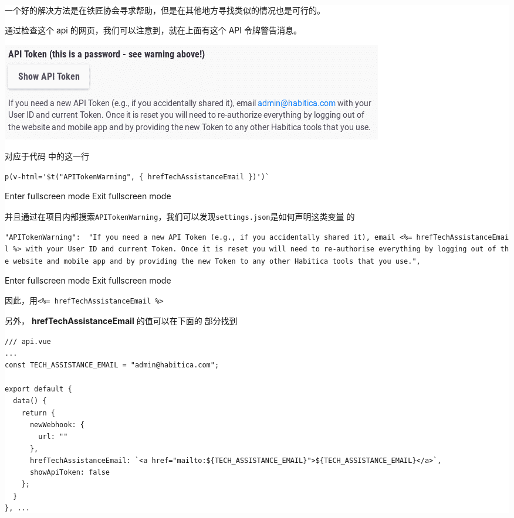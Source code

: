 一个好的解决方法是在铁匠协会寻求帮助，但是在其他地方寻找类似的情况也是可行的。

通过检查这个 api 的网页，我们可以注意到，就在上面有这个 API 令牌警告消息。

[![api token warning message](img/0f731c581f464a5e3ccf1381008db987.png)](https://res.cloudinary.com/practicaldev/image/fetch/s--yNz_ppXO--/c_limit%2Cf_auto%2Cfl_progressive%2Cq_auto%2Cw_880/http://i.imgur.com/ojcKAd6.png)

对应于代码
中的这一行

```
p(v-html='$t("APITokenWarning", { hrefTechAssistanceEmail })')` 
```

Enter fullscreen mode Exit fullscreen mode

并且通过在项目内部搜索`APITokenWarning`，我们可以发现`settings.json`是如何声明这类变量
的

```
"APITokenWarning":  "If you need a new API Token (e.g., if you accidentally shared it), email <%= hrefTechAssistanceEmail %> with your User ID and current Token. Once it is reset you will need to re-authorise everything by logging out of the website and mobile app and by providing the new Token to any other Habitica tools that you use.", 
```

Enter fullscreen mode Exit fullscreen mode

因此，用`<%= hrefTechAssistanceEmail %>`

另外， **hrefTechAssistanceEmail** 的值可以在下面的
部分找到

```
/// api.vue
...
const TECH_ASSISTANCE_EMAIL = "admin@habitica.com";

export default {
  data() {
    return {
      newWebhook: {
        url: ""
      },
      hrefTechAssistanceEmail: `<a href="mailto:${TECH_ASSISTANCE_EMAIL}">${TECH_ASSISTANCE_EMAIL}</a>`,
      showApiToken: false
    };
  }
}, ... 
```
